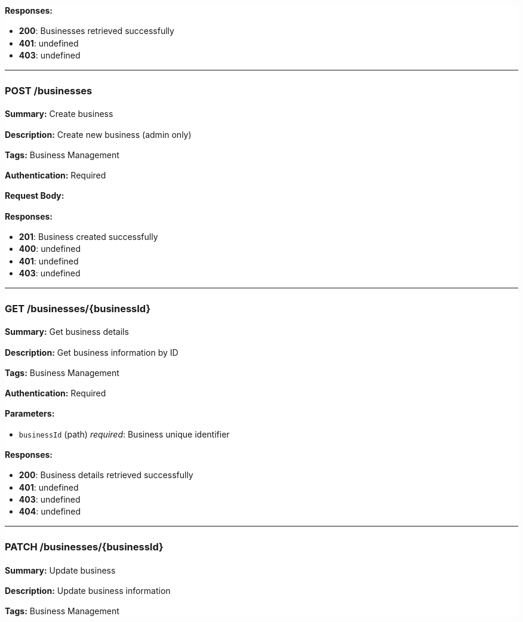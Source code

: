 **Responses:**

- **200**: Businesses retrieved successfully
- **401**: undefined
- **403**: undefined

---

### POST /businesses

**Summary:** Create business

**Description:** Create new business (admin only)

**Tags:** Business Management

**Authentication:** Required

**Request Body:**

**Responses:**

- **201**: Business created successfully
- **400**: undefined
- **401**: undefined
- **403**: undefined

---

### GET /businesses/{businessId}

**Summary:** Get business details

**Description:** Get business information by ID

**Tags:** Business Management

**Authentication:** Required

**Parameters:**

- `businessId` (path) *required*: Business unique identifier

**Responses:**

- **200**: Business details retrieved successfully
- **401**: undefined
- **403**: undefined
- **404**: undefined

---

### PATCH /businesses/{businessId}

**Summary:** Update business

**Description:** Update business information

**Tags:** Business Management
